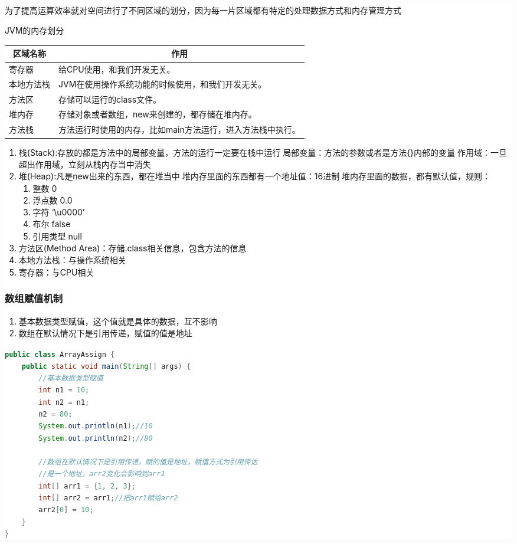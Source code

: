 为了提高运算效率就对空间进行了不同区域的划分，因为每一片区域都有特定的处理数据方式和内存管理方式

JVM的内存划分

| 区域名称   | 作用                                                       |
| ---------- | ---------------------------------------------------------- |
| 寄存器     | 给CPU使用，和我们开发无关。                                |
| 本地方法栈 | JVM在使用操作系统功能的时候使用，和我们开发无关。          |
| 方法区     | 存储可以运行的class文件。                                  |
| 堆内存     | 存储对象或者数组，new来创建的，都存储在堆内存。            |
| 方法栈     | 方法运行时使用的内存，比如main方法运行，进入方法栈中执行。 |

1. 栈(Stack):存放的都是方法中的局部变量，方法的运行一定要在栈中运行
   局部变量：方法的参数或者是方法{}内部的变量
   作用域：一旦超出作用域，立刻从栈内存当中消失
2. 堆(Heap):凡是new出来的东西，都在堆当中
   堆内存里面的东西都有一个地址值：16进制
   堆内存里面的数据，都有默认值，规则：
   1. 整数 0
   2. 浮点数 0.0
   3. 字符 ‘\u0000’
   4. 布尔 false
   5. 引用类型 null
3. 方法区(Method Area)：存储.class相关信息，包含方法的信息
4. 本地方法栈：与操作系统相关
5. 寄存器：与CPU相关

### 数组赋值机制

1. 基本数据类型赋值，这个值就是具体的数据，互不影响
2. 数组在默认情况下是引用传递，赋值的值是地址

~~~java
public class ArrayAssign {
    public static void main(String[] args) {
        //基本数据类型赋值
        int n1 = 10;
        int n2 = n1;
        n2 = 80;
        System.out.println(n1);//10
        System.out.println(n2);//80

        //数组在默认情况下是引用传递，赋的值是地址，赋值方式为引用传达
        //是一个地址，arr2变化会影响到arr1
        int[] arr1 = {1, 2, 3};
        int[] arr2 = arr1;//把arr1赋给arr2
        arr2[0] = 10;
    }
}
~~~
